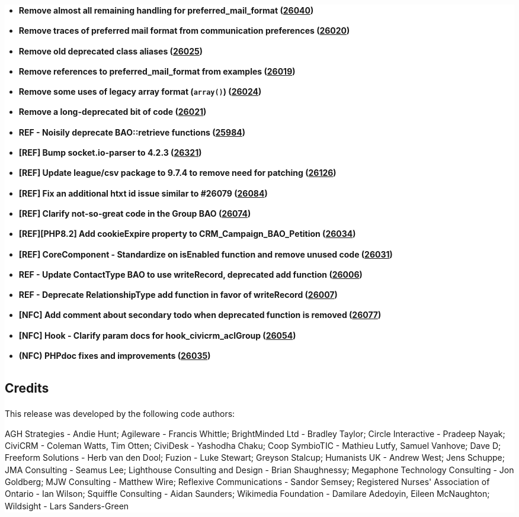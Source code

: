 - **Remove almost all remaining handling for preferred_mail_format
  ([26040](https://github.com/civicrm/civicrm-core/pull/26040))**

- **Remove traces of preferred mail format from communication preferences
  ([26020](https://github.com/civicrm/civicrm-core/pull/26020))**

- **Remove old deprecated class aliases
  ([26025](https://github.com/civicrm/civicrm-core/pull/26025))**

- **Remove references to preferred_mail_format from examples
  ([26019](https://github.com/civicrm/civicrm-core/pull/26019))**

- **Remove some uses of legacy array format (`array()`)
  ([26024](https://github.com/civicrm/civicrm-core/pull/26024))**

- **Remove a long-deprecated bit of code
  ([26021](https://github.com/civicrm/civicrm-core/pull/26021))**

- **REF - Noisily deprecate BAO::retrieve functions
  ([25984](https://github.com/civicrm/civicrm-core/pull/25984))**

- **[REF] Bump socket.io-parser to 4.2.3
  ([26321](https://github.com/civicrm/civicrm-core/pull/26321))**

- **[REF] Update league/csv package to 9.7.4 to remove need for patching
  ([26126](https://github.com/civicrm/civicrm-core/pull/26126))**

- **[REF] Fix an additional htxt id issue similar to #26079
  ([26084](https://github.com/civicrm/civicrm-core/pull/26084))**

- **[REF] Clarify not-so-great code in the Group BAO
  ([26074](https://github.com/civicrm/civicrm-core/pull/26074))**

- **[REF][PHP8.2] Add cookieExpire property to CRM_Campaign_BAO_Petition
  ([26034](https://github.com/civicrm/civicrm-core/pull/26034))**

- **[REF] CoreComponent - Standardize on isEnabled function and remove unused
  code ([26031](https://github.com/civicrm/civicrm-core/pull/26031))**

- **REF - Update ContactType BAO to use writeRecord, deprecated add function
  ([26006](https://github.com/civicrm/civicrm-core/pull/26006))**

- **REF - Deprecate RelationshipType add function in favor of writeRecord
  ([26007](https://github.com/civicrm/civicrm-core/pull/26007))**

- **[NFC] Add comment about secondary todo when deprecated function is removed
  ([26077](https://github.com/civicrm/civicrm-core/pull/26077))**

- **[NFC] Hook - Clarify param docs for hook_civicrm_aclGroup
  ([26054](https://github.com/civicrm/civicrm-core/pull/26054))**

- **(NFC) PHPdoc fixes and improvements
  ([26035](https://github.com/civicrm/civicrm-core/pull/26035))**

## <a name="credits"></a>Credits

This release was developed by the following code authors:

AGH Strategies - Andie Hunt; Agileware - Francis Whittle; BrightMinded Ltd -
Bradley Taylor; Circle Interactive - Pradeep Nayak; CiviCRM - Coleman Watts,
Tim Otten; CiviDesk - Yashodha Chaku; Coop SymbioTIC - Mathieu Lutfy, Samuel
Vanhove; Dave D; Freeform Solutions - Herb van den Dool; Fuzion - Luke Stewart;
Greyson Stalcup; Humanists UK - Andrew West; Jens Schuppe; JMA Consulting -
Seamus Lee; Lighthouse Consulting and Design - Brian Shaughnessy; Megaphone
Technology Consulting - Jon Goldberg; MJW Consulting - Matthew Wire; Reflexive
Communications - Sandor Semsey; Registered Nurses' Association of Ontario - Ian
Wilson; Squiffle Consulting - Aidan Saunders; Wikimedia Foundation - Damilare
Adedoyin, Eileen McNaughton; Wildsight - Lars Sanders-Green

